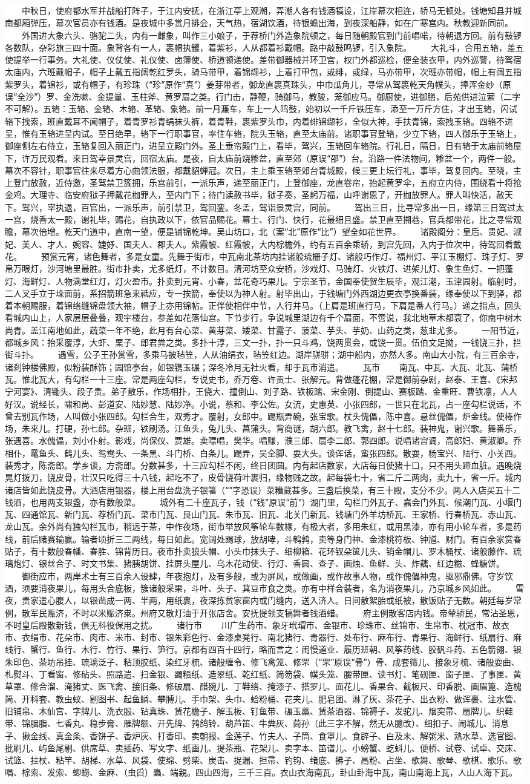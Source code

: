 　　中秋日，使府都水军并战船打阵子，于江内安抚，在浙江亭上观潮，弄潮人各有钱酒犒设，江岸幕次相连，轿马无顿处。钱塘知县并城南都厢弹压，幕次官员亦有钱酒。是夜城中多赏月排会，天气热，宿湖饮酒，待银蟾出海，到夜深船静，如在广寒宫内。秋教迎新同前。
　　外国进大象六头、骆驼二头，内有一雌象，叫作三小娘子，于荐桥门外造象院顿之，每日随朝殿官到门前唱喏，待朝退方回。前有鼓锣各数队，杂彩旗三四十面。象背各有一人，裹帽执钁，着紫衫，人从都着衫戴帽。路中敲鼓鸣锣，引入象院。
　　大礼斗，合用五辂，差五使提举一行事务。大礼使、仪仗使、礼仪使、卤簿使、桥道顿递使。差带御器械并环卫宫，权门外都巡检，便全装衣甲，内外巡警，待驾宿太庙内，六班戴帽子，帽子上戴五指阔乾红罗头，骑马带甲，着锦缬衫，上着打甲包，或绯，或绿，马亦带甲，次班亦带帽，帽上有阔五指紫罗头，着锦衫，或有帽子，有珍珠（“珍”原作“真”）姜芽带者，御龙直裹真珠头，中巾瓜角儿，寻常从驾裹乾天角幞头，捧浑金纱（原误“全沙”）罗、金洗嗽、金提量、玉柱斧、黄罗扇之类。行门击，静鞭，骑御马，教骏，笼御应马。御厨使，进御膳，后苑供进泣萦（二字不可解）。五辂：玉辂、金辂、木辂、革辂、象辂。前一月濂车，车上一人鸣鼓，始初以一千斤铁压车，添至一万斤方住，才出玉辂，闪试辂下拽索，班直戴耳不闻帽子，着青罗衫青绢袜头裤，着青鞋，裹紫罗头巾，内着绯锦缬衫，全似大神，手扶青锦，索拽玉辂。四辂不进呈，惟有玉辂进呈内试。至日绝早，辂下一行职事官，率住车辂，院头玉辂，直至太庙前。诸职事官登辂，少立下辂，四人御乐于玉辂上，御座侧左右侍立，玉辂复回入丽正门，进呈立殿门外。圣上垂帘殿门上，看毕，驾兴，玉辂回车辂院。行礼日，隔日，日有辂于太庙前辂屋下，许万民观看。来日驾幸景灵宫，回宿太庙。是夜，自太庙前烧糁盆，直至郊（原误“邵”）台。沿路一件法物间，糁盆一个，两件一般。幕次不容针，职事官往来尽着方心曲领法服，都戴貂蝉冠。次日，主上乘玉辂至郊台青城殿，候三更上坛行礼，事毕，驾复回内。至晓，主上登门放赦，近侍邀，圣驾禁卫簇拥，乐宫前引，一派乐声，递至丽正门，上登御座，龙直卷帘，抬起黄罗伞，五府立内侍，围绕看十将抢金鸡。大理寺、临安府狱子押戴花枷罪人，至内门下；待门读赦书毕，狱子奏，圣躬万福，山呼谢恩了，开枷放罪人。罪人叫快活，赦天下。驾兴，宰执退，百官出，一派乐声，前引禁卫，驾回銮。冬孟，驾诣景灵宫，同前。
　　驾出三日，比寻常多出一日，缘第三日驾过太一宫，烧香太一殿，谢礼毕，赐花，自执政以下，依官品赐花。幕士、行门、快行，花最细且盛。禁卫直至搠巷，官兵都带花，比之寻常观瞻，幕次倍增。乾天门道中，直南一望，便是铺锦乾坤。吴山坊口，北（案“北”原作“比”）望全如花世界。
　　诸殿阁分：皇后、贵妃、淑妃、美人、才人、婉容、婕妤、国夫人、郡夫人。紫霞帔、红霞帔，大内棕檐外，约有五百余乘轿，到宫先回，入内于位次中，待驾回看戴花。
　　预赏元宵，诸色舞者，多是女童。先舞于街市，中瓦南北茶坊内挂诸般琉栅子灯、诸般巧作灯、福州灯、平江玉棚灯、珠子灯、罗帛万眼灯，沙河塘里最胜。街市扑卖，尤多纸灯，不计数目。清河坊至众安桥，沙戏灯、马骑灯、火铁灯、进架儿灯、象生鱼灯、一把蓬灯、海鲜灯、人物满堂红灯，灯火盈市。扑卖到元宵、小春，盆花奇巧果儿。宁宗圣节，金国奉使贺生辰毕，观江潮，玉津园射。临射时，二人叉手立于垛面前，系招箭班急来祗应，专一挨箭，奉使以为神人射。射毕出山，于钱塘门外西湖边更衣亭换番装，缘奉使以下到驿，都着本朝赐服，着锦络缝锦盘领大袖，帽子上亦用锦帖。正伴使相伴中节，人行并马。（上肩是班直行马，下肩是番人行马。）递之指点，回头看城内山上，人家层层叠叠，观宇楼台，参差如花落仙宫。下节步行，争说城里湖边有千个扇面，不啻说，我北地草木都衰了，你南中树木尚青。盖江南地如此，蔬菜一年不绝，此月有台心菜、黄芽菜、矮菜、甘露子、菠菜、芋头、芋奶、山药之类，葱韭尤多。
　　一阳节近，都城乡风：抬采覆淳，大虾、栗子、郎君粪之类。多扑十淳，三文一扑，扑一只斗鸡，饶两贯会，或饶一贯。伍伯文足拗，一钱饶三扑，拦街斗扑。
　　遇雪，公子王孙赏雪，多乘马披毡笠，人从油绢衣，毡笠红边。湖岸骈骈；湖中船内，亦然人多。南山大小院，有三百余寺，诸刹钟楼佛殿，似粉装酥饰；园馆亭台，如银镌玉碾；深冬冷月无社火看，却于瓦市消遣。
　　瓦市
　　南瓦、中瓦、大瓦、北瓦、蒲桥瓦。惟北瓦大，有勾栏一十三座。常是两座勾栏，专说史书，乔万卷、许贡士、张解元。背做蓬花棚，常是御前杂剧，赵泰、王喜、《宋邦宁河宴》、清锄头、段子贵。弟子散乐，作场相扑，王侥大、撞倒山、刘子路、铁板踏、宋金刚、倒提山、赛板踏、金重旺、曹铁凛，人人好汉。说经长，啸和尚、彭道安、陆妙慧、陆妙净。小说，蔡和、李公佐。女流，史惠英、小张四郎，一世只在北瓦，占一座勾栏说话，不曾去别瓦作场，人叫做小张四郎。勾栏合生，双秀才。覆射，女郎中。踢瓶弄碗，张宝歌。杖头傀儡，陈中喜。悬丝傀儡，炉金线。使棒作场，朱来儿。打硬，孙七郎。杂班，铁刷汤。江鱼头，兔儿头、菖蒲头。背商谜，胡六郎。教飞禽，赵十七郎。装神鬼，谢兴歌。舞番乐，张遇喜。水傀儡，刘小仆射。影戏，尚保仪、贾雄。卖嘌唱，樊华。唱赚，濮三郎、扇李二郎、郭四郎。说唱诸宫调，高郎妇、黄淑卿。乔相仆，鼋鱼头、鹤儿头、鸳鸯头、一条黑、斗门桥、白条儿。踢弄，吴全脚、耍大头。谈诨话，蛮张四郎。散耍，杨宝兴、陆行、小关西。装秀才，陈斋郎。学乡谈，方斋郎。分数甚多，十三应勾栏不闲，终日团圆。内有起店数家，大店每日使猪十口，只不用头蹄血脏。遇晚烧晃灯拨刀，饶皮骨，壮汉只吃得三十八钱，起吃不了，皮骨饶荷叶裹归，缘物贱之故。起每袋七十，省二斤二两肉，卖九十，省一斤。城内诸店皆如此饶皮骨。大酒店用银器，楼上用台盘洗子银箸（“”字恐误）菜糟藏甚多。三盏后换菜，有三十殿，支分不少。两人入店买五十二钱酒，也用两支银盏，亦有数般菜。
　　城外有二十座瓦子，钱（“钱”原误“前”）湖门里，勾栏门外瓦子、嘉会门外瓦、候潮门瓦、小堰门瓦、四通馆瓦、新门瓦、荐桥门瓦、菜市门瓦、艮山门瓦、朱市瓦、旧瓦、北关门新瓦、钱塘门外羊坊桥瓦、王家桥、行春桥瓦、赤山瓦、龙山瓦。余外尚有独勾栏瓦市，稍远于茶，中作夜场，街市举放风筝轮车数椽，有极大者，多用朱红，或用黑漆，亦有用小轮车者，多是药线，前后赌赛输赢。输者顷折三二两线，每日如此。宽阔处踢球，放胡哮，斗鹌鹑，卖等身门神、金漆桃符板、钟馗、财门。有百余家赏春贴子，有十数般春幡、春胜、锦背历日。夜市扑卖狼头帽、小头巾抹头子、细柳箱、花环钗朵箧儿头、销金帽儿、罗木桶杖、诸般藤作、琉璃炮灯、银丝合子、时文书集、猪胰胡饼、挂屏头屋儿、乌木花动使、行灯、香圆、查子、画烛、鱼鲜、头、炸藕、红边糍、蜂糖饼。
　　御街应市，两岸术士有三百余人设肆，年夜抱灯，及有多般，或为屏风，或做画，或作故事人物，或作傀儡神鬼，驱邪鼎佛。守岁饮酒，须要消夜果儿，每用头合底板，簇诸般采果，斗叶、头子、萁豆市食之类。亦有中样合装者，名为消夜果儿，乃京城乡风如此。
　　雪夜，贵家遣心腹人，以银凿成一两、半两，用纸裹，夜深拣贫家窗内或门缝内，送入济人。日间散絮胎或纸被，散饭贴子无数。朝廷每岁常例，散军民赈济，不时以米赈济粜。州府又散灯油于开张店舍。安抚提领支犒舞者钱酒蜡。
　　府主例散客店内钱。帝辇骄民，常沾圣恩，不时皇后殿散新钱，俱无科役保用之扰。
　　诸行市
　　川广生药市、象牙玳瑁市、金银市、珍珠市、丝锦市、生帛市、枕冠市、故衣市、衣绢市、花朵市、肉市、米市、封市、银朱彩色行、金漆桌凳行、南北猪行、青器行、处布行、麻布行、青果行、海鲜行、纸扇行、麻线行、蟹行、鱼行、木行、竹行、果行、笋行。京都有四百十四行，略而言之：闹慢道业、履历班朝、风筝药线、胶矾斗药、五色箭翎、银朱印色、茶坊吊挂、琉璃泛子、粘顶胶纸、染红牙梳、诸般缠令、修飞禽笼、修罘（“罘”原误“骨”）骨、成套筛儿、接象牙梳、诸般耍曲、札熨斗、丁看窗、修砧头、照路遣、扫金银、蠲糨纸、造翠纸、乾红纸、简笏袋、幞头笼、腰带匣、读书灯、笔砚匣、窗子匣、了事匣、黄草罩、修合溜、淹猪丈、医飞禽、接旧条、修破扇、醋碗儿、丁鞋络、掩漆子、搭罗儿、面花儿、香果合、截板尺、印香脱、画眉篦、造槐简、开科套、教虫蚁、剔图书、起鱼鳞、攀膊儿、手巾架、头巾、蛤粉桶、花夹儿、肥皂团、淋了灰、茶花子、出衣粉、做诨裹、注水管、旧铺帛、木仙宫、字牌儿、洗衣服、钻真珠、赁花檐子、解玉板、钉鱼带、碾玉藁、赁茶酒器、锦褥子、发驼儿、烟突帚、扇牌儿、织鞋带、锦胭脂、七香丸、稳步膏、雁牌额、开先牌、鹁鸽铃、葫芦笛、牛粪灰、茼孙（此三字不解，然无从臆改）、细扣子、闹城儿、消息子、揪金线、真金条、香饼子、香炉灰、打香印、卖朝报、金莲子、竹夫人、子筒、食罩儿、食辟子、白及末、解粥米、熟水草、选官图、批刷儿、屿鱼尾剔、供席草、卖插药、写文字、纸画儿、提茶瓶、花架儿、卖字本、笛谱儿、小螃蟹、虼蚪儿、便桥、试卷、试卓、交床、试篮、拄杖、粘竿、胡梯、水草、风袋、使绵、劈柴、炭击、捉漏、担帚、钓钩、绪底、拂子、鬲粉、占坐、歌舞、歌琴、歌棋、歌乐、歌唱、棕索、发索、蝍蟧、金麻、（虫舀）蟲、端親。四山四海，三千三百。衣山衣海南瓦，卦山卦海中瓦，南山南海上瓦，人山人海下瓦。

